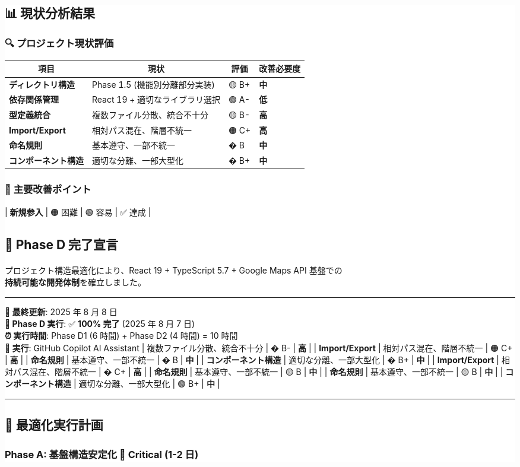 ## 📊 **現状分析結果**

### 🔍 **プロジェクト現状評価**

| **項目**               | **現状**                        | **評価** | **改善必要度** |
| ---------------------- | ------------------------------- | -------- | -------------- |
| **ディレクトリ構造**   | Phase 1.5 (機能別分離部分実装)  | 🟡 B+    | **中**         |
| **依存関係管理**       | React 19 + 適切なライブラリ選択 | 🟢 A-    | **低**         |
| **型定義統合**         | 複数ファイル分散、統合不十分    | 🟡 B-    | **高**         |
| **Import/Export**      | 相対パス混在、階層不統一        | 🟠 C+    | **高**         |
| **命名規則**           | 基本遵守、一部不統一            | � B      | **中**         |
| **コンポーネント構造** | 適切な分離、一部大型化          | � B+     | **中**         |

### 🎯 **主要改善ポイント**

| **新規参入** | 🟠 困難 | 🟢 容易 | ✅ 達成 |

## 🚀 **Phase D 完了宣言**

プロジェクト構造最適化により、React 19 + TypeScript 5.7 + Google Maps API 基盤での  
**持続可能な開発体制**を確立しました。

---

**📝 最終更新**: 2025 年 8 月 8 日  
**🚀 Phase D 実行**: ✅ **100% 完了** (2025 年 8 月 7 日)  
**⏰ 実行時間**: Phase D1 (6 時間) + Phase D2 (4 時間) = 10 時間  
**📧 実行**: GitHub Copilot AI Assistant | 複数ファイル分散、統合不十分 | � B- | **高** |
| **Import/Export** | 相対パス混在、階層不統一 | 🟠 C+ | **高** |
| **命名規則** | 基本遵守、一部不統一 | � B | **中** |
| **コンポーネント構造** | 適切な分離、一部大型化 | � B+ | **中** |
| **Import/Export** | 相対パス混在、階層不統一 | � C+ | **高** |
| **命名規則** | 基本遵守、一部不統一 | 🟡 B | **中** |
| **命名規則** | 基本遵守、一部不統一 | 🟡 B | **中** |
| **コンポーネント構造** | 適切な分離、一部大型化 | 🟢 B+ | **中** |

---

## 🚀 **最適化実行計画**

### **Phase A: 基盤構造安定化** 🔴 **Critical** (1-2 日)
